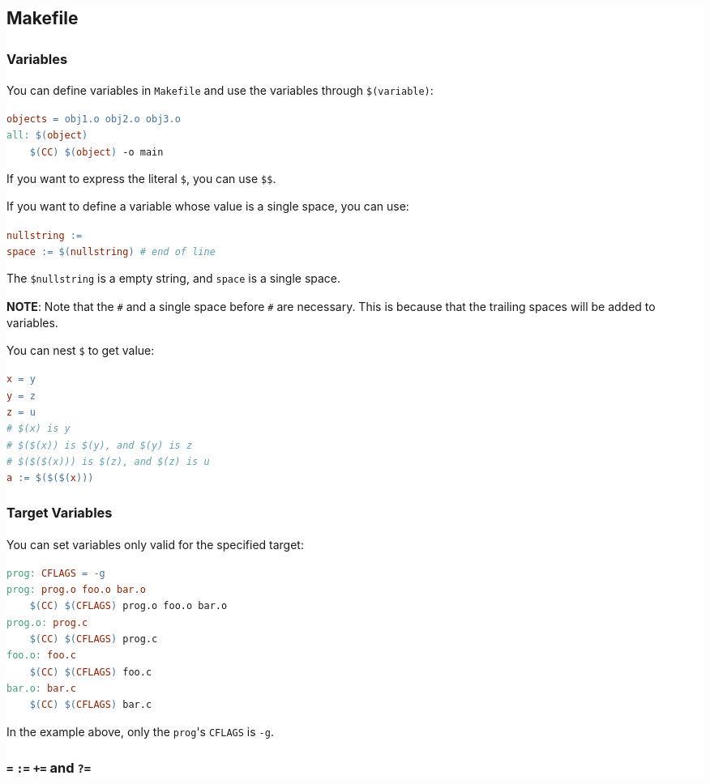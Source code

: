 ## Makefile

### Variables

You can define variables in `Makefile` and use the variables through `$(variable)`:

```Makefile
objects = obj1.o obj2.o obj3.o
all: $(object)
	$(CC) $(object) -o main
```

If you want to express the literal `$`, you can use `$$`.

If you want to define a variable whose value is a single space, you can use:

```Makefile
nullstring :=
space := $(nullstring) # end of line
```

The `$nullstring` is a empty string, and `space` is a single space.

**NOTE**: Note that the `#` and a single space before `#` are necessary.
This is because that the trailing spaces will be added to variables.

You can nest `$` to get value:

```Makefile
x = y
y = z
z = u
# $(x) is y
# $($(x)) is $(y), and $(y) is z
# $($($(x))) is $(z), and $(z) is u
a := $($($(x)))
```

### Target Variables

You can set variables only valid for the specified target:

```Makefile
prog: CFLAGS = -g
prog: prog.o foo.o bar.o
	$(CC) $(CFLAGS) prog.o foo.o bar.o
prog.o: prog.c
	$(CC) $(CFLAGS) prog.c
foo.o: foo.c
	$(CC) $(CFLAGS) foo.c
bar.o: bar.c
	$(CC) $(CFLAGS) bar.c
```

In the example above, only the `prog`'s `CFLAGS` is `-g`.

### `=` `:=` `+=` and `?=`
